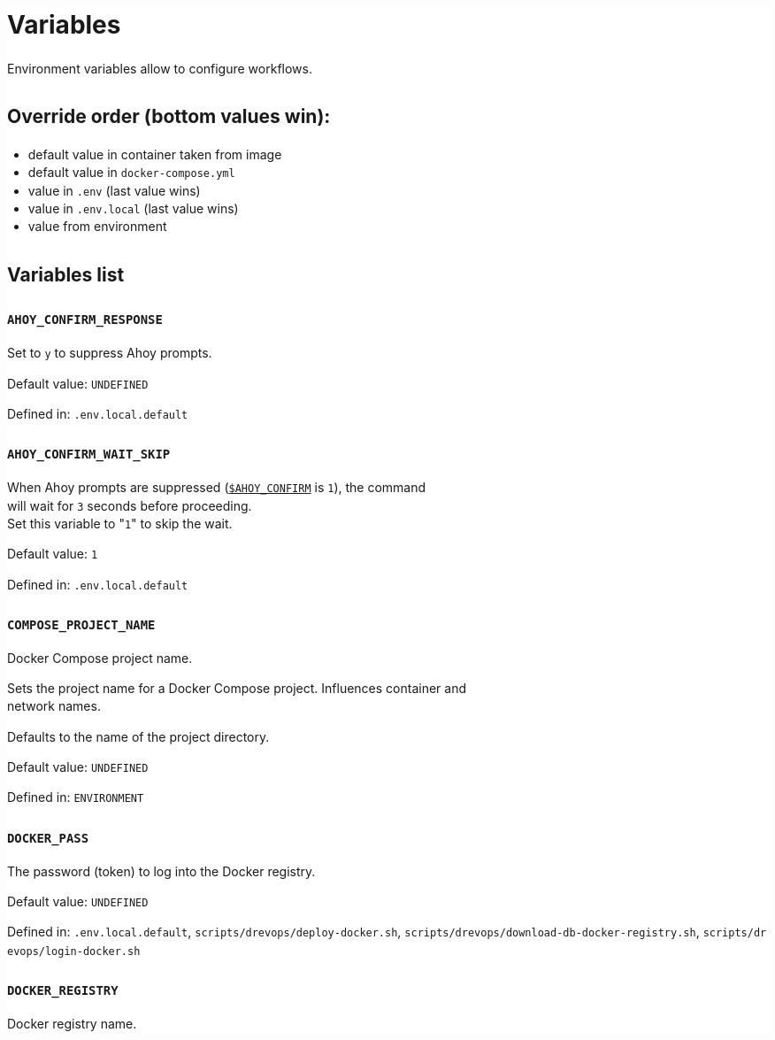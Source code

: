 # Variables

Environment variables allow to configure workflows.

## Override order (bottom values win):

- default value in container taken from image
- default value in `docker-compose.yml`
- value in `.env` (last value wins)
- value in `.env.local` (last value wins)
- value from environment

## Variables list

### `AHOY_CONFIRM_RESPONSE`

Set to `y` to suppress Ahoy prompts.

Default value: `UNDEFINED`

Defined in: `.env.local.default`

### `AHOY_CONFIRM_WAIT_SKIP`

When Ahoy prompts are suppressed ([`$AHOY_CONFIRM`](#AHOY_CONFIRM_RESPONSE) is `1`), the command<br />will wait for `3` seconds before proceeding.<br />Set this variable to "`1`" to skip the wait.

Default value: `1`

Defined in: `.env.local.default`

### `COMPOSE_PROJECT_NAME`

Docker Compose project name.

Sets the project name for a Docker Compose project. Influences container and<br />network names.

Defaults to the name of the project directory.

Default value: `UNDEFINED`

Defined in: `ENVIRONMENT`

### `DOCKER_PASS`

The password (token) to log into the Docker registry.

Default value: `UNDEFINED`

Defined in: `.env.local.default`, `scripts/drevops/deploy-docker.sh`, `scripts/drevops/download-db-docker-registry.sh`, `scripts/drevops/login-docker.sh`

### `DOCKER_REGISTRY`

Docker registry name.
